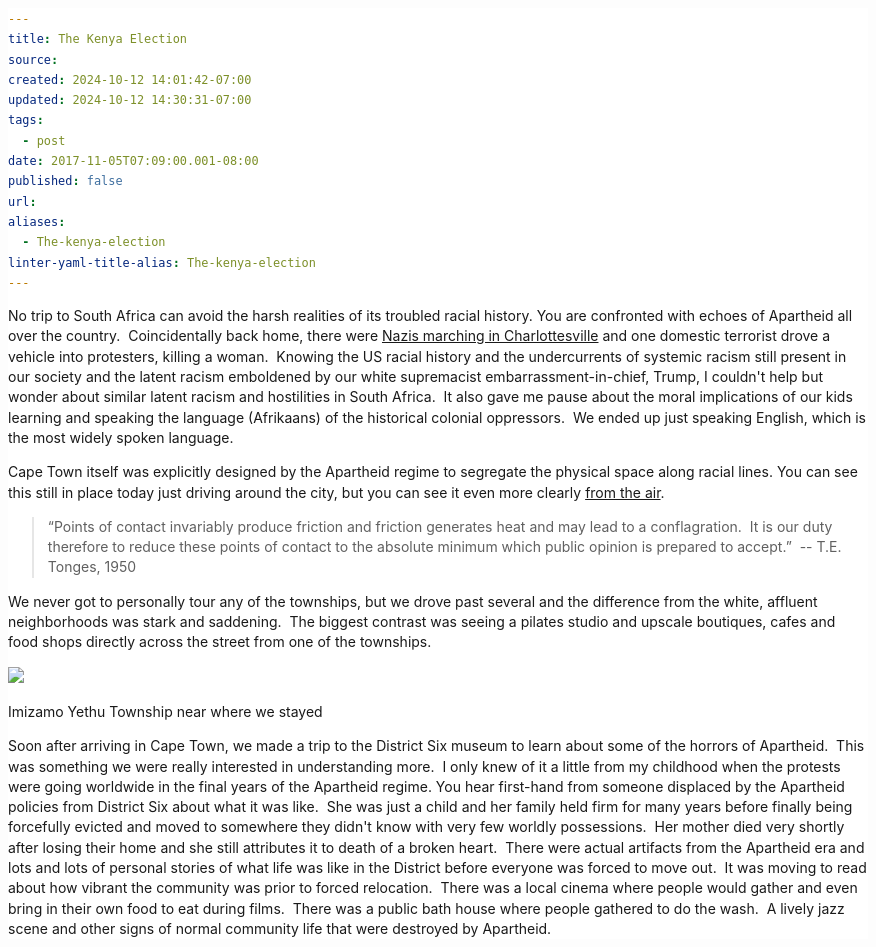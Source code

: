 ```yaml
---
title: The Kenya Election
source: 
created: 2024-10-12 14:01:42-07:00
updated: 2024-10-12 14:30:31-07:00
tags:
  - post
date: 2017-11-05T07:09:00.001-08:00
published: false
url: 
aliases:
  - The-kenya-election
linter-yaml-title-alias: The-kenya-election
---
```


No trip to South Africa can avoid the harsh realities of its troubled racial history. You are confronted with echoes of Apartheid all over the country.  Coincidentally back home, there were [Nazis marching in Charlottesville](http://nypost.com/2017/08/14/that-nazi-just-drove-into-people-shocking-new-footage-shows-car-ramming-protesters/) and one domestic terrorist drove a vehicle into protesters, killing a woman.  Knowing the US racial history and the undercurrents of systemic racism still present in our society and the latent racism emboldened by our white supremacist embarrassment-in-chief, Trump, I couldn't help but wonder about similar latent racism and hostilities in South Africa.  It also gave me pause about the moral implications of our kids learning and speaking the language (Afrikaans) of the historical colonial oppressors.  We ended up just speaking English, which is the most widely spoken language.

Cape Town itself was explicitly designed by the Apartheid regime to segregate the physical space along racial lines. You can see this still in place today just driving around the city, but you can see it even more clearly [from the air](https://qz.com/697846/aerial-photos-show-that-south-africas-inequality-and-segregation-is-far-from-over/).

> “Points of contact invariably produce friction and friction generates heat and may lead to a conflagration.  It is our duty therefore to reduce these points of contact to the absolute minimum which public opinion is prepared to accept.”  -- T.E. Tonges, 1950

We never got to personally tour any of the townships, but we drove past several and the difference from the white, affluent neighborhoods was stark and saddening.  The biggest contrast was seeing a pilates studio and upscale boutiques, cafes and food shops directly across the street from one of the townships.

![](/03d2abd6b735f27e98011ad857375788_MD5.jpg)

Imizamo Yethu Township near where we stayed

Soon after arriving in Cape Town, we made a trip to the District Six museum to learn about some of the horrors of Apartheid.  This was something we were really interested in understanding more.  I only knew of it a little from my childhood when the protests were going worldwide in the final years of the Apartheid regime. You hear first-hand from someone displaced by the Apartheid policies from District Six about what it was like.  She was just a child and her family held firm for many years before finally being forcefully evicted and moved to somewhere they didn't know with very few worldly possessions.  Her mother died very shortly after losing their home and she still attributes it to death of a broken heart.  There were actual artifacts from the Apartheid era and lots and lots of personal stories of what life was like in the District before everyone was forced to move out.  It was moving to read about how vibrant the community was prior to forced relocation.  There was a local cinema where people would gather and even bring in their own food to eat during films.  There was a public bath house where people gathered to do the wash.  A lively jazz scene and other signs of normal community life that were destroyed by Apartheid.
